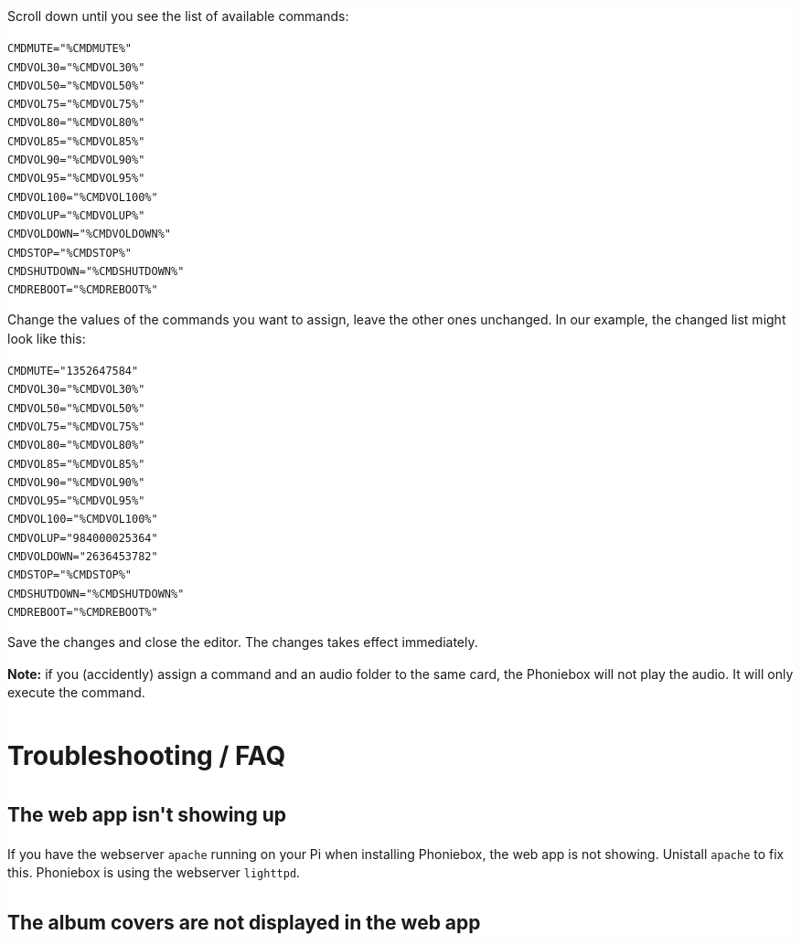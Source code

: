Scroll down until you see the list of available commands:

~~~~
CMDMUTE="%CMDMUTE%"
CMDVOL30="%CMDVOL30%"
CMDVOL50="%CMDVOL50%"
CMDVOL75="%CMDVOL75%"
CMDVOL80="%CMDVOL80%"
CMDVOL85="%CMDVOL85%"
CMDVOL90="%CMDVOL90%"
CMDVOL95="%CMDVOL95%"
CMDVOL100="%CMDVOL100%"
CMDVOLUP="%CMDVOLUP%"
CMDVOLDOWN="%CMDVOLDOWN%"
CMDSTOP="%CMDSTOP%"
CMDSHUTDOWN="%CMDSHUTDOWN%"
CMDREBOOT="%CMDREBOOT%"
~~~~

Change the values of the commands you want to assign, leave the other ones unchanged. In our example, the changed list might look like this:

~~~~
CMDMUTE="1352647584"
CMDVOL30="%CMDVOL30%"
CMDVOL50="%CMDVOL50%"
CMDVOL75="%CMDVOL75%"
CMDVOL80="%CMDVOL80%"
CMDVOL85="%CMDVOL85%"
CMDVOL90="%CMDVOL90%"
CMDVOL95="%CMDVOL95%"
CMDVOL100="%CMDVOL100%"
CMDVOLUP="984000025364"
CMDVOLDOWN="2636453782"
CMDSTOP="%CMDSTOP%"
CMDSHUTDOWN="%CMDSHUTDOWN%"
CMDREBOOT="%CMDREBOOT%"
~~~~

Save the changes and close the editor. The changes takes effect immediately.

**Note:** if you (accidently) assign a command and an audio folder to the same card, the Phoniebox will not play the audio. It will only execute the command.

# <a name="faq"></a>Troubleshooting / FAQ

## The web app isn't showing up

If you have the webserver `apache` running on your Pi when installing Phoniebox, the web app is not showing. Unistall `apache` to fix this. Phoniebox is using the webserver `lighttpd`.

## The album covers are not displayed in the web app
